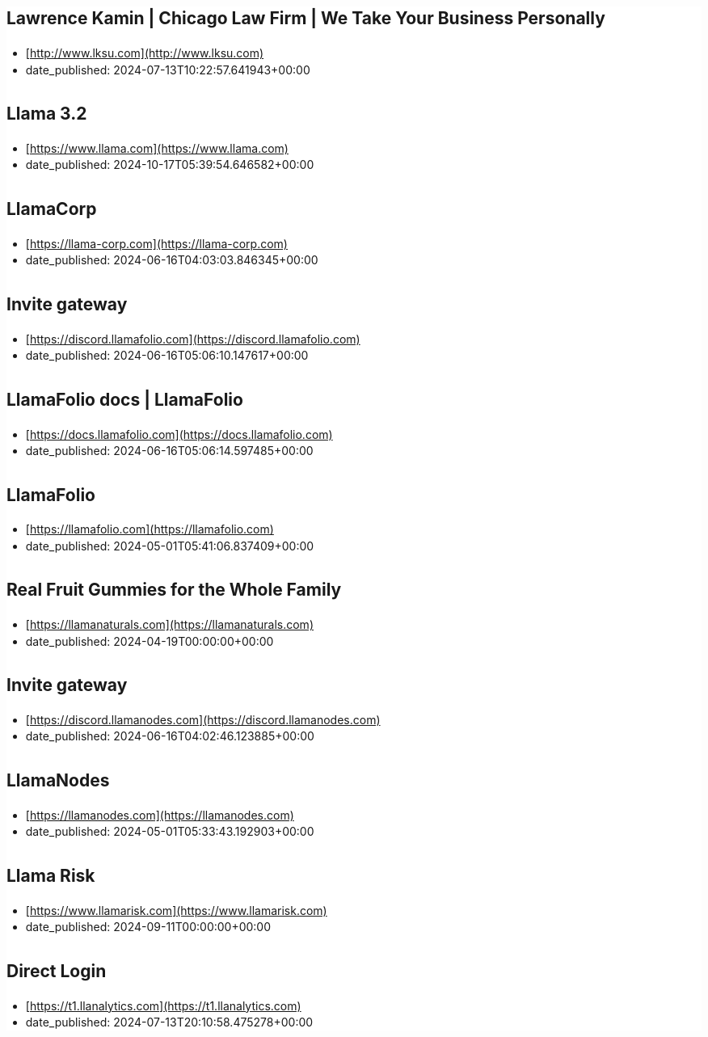  ## Lawrence Kamin | Chicago Law Firm | We Take Your Business Personally
 - [http://www.lksu.com](http://www.lksu.com)
 - date_published: 2024-07-13T10:22:57.641943+00:00

 ## Llama 3.2
 - [https://www.llama.com](https://www.llama.com)
 - date_published: 2024-10-17T05:39:54.646582+00:00

 ## LlamaCorp
 - [https://llama-corp.com](https://llama-corp.com)
 - date_published: 2024-06-16T04:03:03.846345+00:00

 ## Invite gateway
 - [https://discord.llamafolio.com](https://discord.llamafolio.com)
 - date_published: 2024-06-16T05:06:10.147617+00:00

 ## LlamaFolio docs | LlamaFolio
 - [https://docs.llamafolio.com](https://docs.llamafolio.com)
 - date_published: 2024-06-16T05:06:14.597485+00:00

 ## LlamaFolio
 - [https://llamafolio.com](https://llamafolio.com)
 - date_published: 2024-05-01T05:41:06.837409+00:00

 ## Real Fruit Gummies for the Whole Family
 - [https://llamanaturals.com](https://llamanaturals.com)
 - date_published: 2024-04-19T00:00:00+00:00

 ## Invite gateway
 - [https://discord.llamanodes.com](https://discord.llamanodes.com)
 - date_published: 2024-06-16T04:02:46.123885+00:00

 ## LlamaNodes
 - [https://llamanodes.com](https://llamanodes.com)
 - date_published: 2024-05-01T05:33:43.192903+00:00

 ## Llama Risk
 - [https://www.llamarisk.com](https://www.llamarisk.com)
 - date_published: 2024-09-11T00:00:00+00:00

 ## Direct Login
 - [https://t1.llanalytics.com](https://t1.llanalytics.com)
 - date_published: 2024-07-13T20:10:58.475278+00:00
